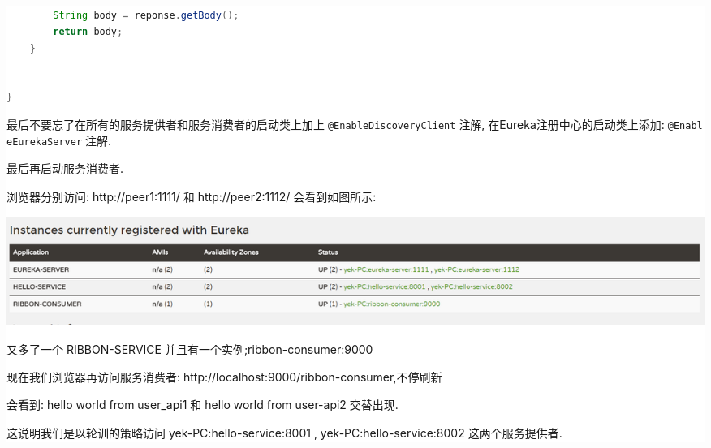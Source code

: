```java
        String body = reponse.getBody();
        return body;
    }


}
```


最后不要忘了在所有的服务提供者和服务消费者的启动类上加上 `@EnableDiscoveryClient` 注解,
在Eureka注册中心的启动类上添加: `@EnableEurekaServer` 注解.

最后再启动服务消费者.

浏览器分别访问: http://peer1:1111/ 和 http://peer2:1112/ 会看到如图所示:

![](images/6.png)

又多了一个 RIBBON-SERVICE 并且有一个实例;ribbon-consumer:9000 

现在我们浏览器再访问服务消费者: http://localhost:9000/ribbon-consumer,不停刷新

会看到: hello world from user_api1 和 hello world from user-api2 交替出现.

这说明我们是以轮训的策略访问 yek-PC:hello-service:8001 , yek-PC:hello-service:8002 这两个服务提供者.








